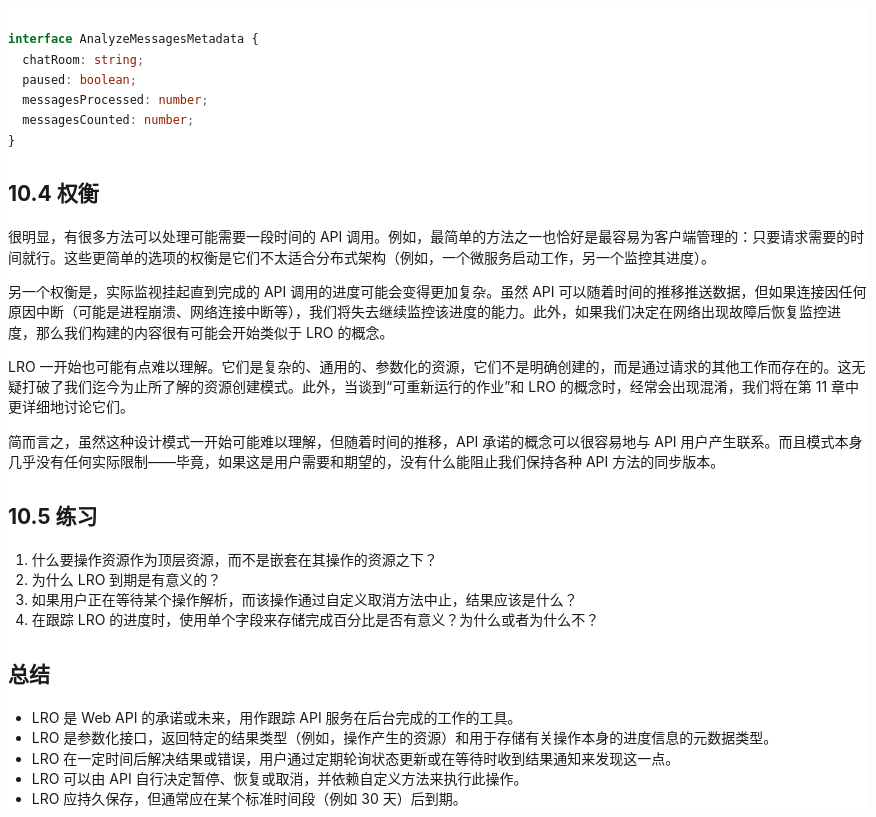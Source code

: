 ```typescript
 
interface AnalyzeMessagesMetadata {
  chatRoom: string;
  paused: boolean;
  messagesProcessed: number;
  messagesCounted: number;
}
```

## 10.4 权衡

很明显，有很多方法可以处理可能需要一段时间的 API 调用。例如，最简单的方法之一也恰好是最容易为客户端管理的：只要请求需要的时间就行。这些更简单的选项的权衡是它们不太适合分布式架构（例如，一个微服务启动工作，另一个监控其进度）。

另一个权衡是，实际监视挂起直到完成的 API 调用的进度可能会变得更加复杂。虽然 API 可以随着时间的推移推送数据，但如果连接因任何原因中断（可能是进程崩溃、网络连接中断等），我们将失去继续监控该进度的能力。此外，如果我们决定在网络出现故障后恢复监控进度，那么我们构建的内容很有可能会开始类似于 LRO 的概念。

LRO 一开始也可能有点难以理解。它们是复杂的、通用的、参数化的资源，它们不是明确创建的，而是通过请求的其他工作而存在的。这无疑打破了我们迄今为止所了解的资源创建模式。此外，当谈到“可重新运行的作业”和 LRO 的概念时，经常会出现混淆，我们将在第 11 章中更详细地讨论它们。

简而言之，虽然这种设计模式一开始可能难以理解，但随着时间的推移，API 承诺的概念可以很容易地与 API 用户产生联系。而且模式本身几乎没有任何实际限制——毕竟，如果这是用户需要和期望的，没有什么能阻止我们保持各种 API 方法的同步版本。

## 10.5 练习
1. 什么要操作资源作为顶层资源，而不是嵌套在其操作的资源之下？
2. 为什么 LRO 到期是有意义的？
3. 如果用户正在等待某个操作解析，而该操作通过自定义取消方法中止，结果应该是什么？
4. 在跟踪 LRO 的进度时，使用单个字段来存储完成百分比是否有意义？为什么或者为什么不？

## 总结

- LRO 是 Web API 的承诺或未来，用作跟踪 API 服务在后台完成的工作的工具。
- LRO 是参数化接口，返回特定的结果类型（例如，操作产生的资源）和用于存储有关操作本身的进度信息的元数据类型。
- LRO 在一定时间后解决结果或错误，用户通过定期轮询状态更新或在等待时收到结果通知来发现这一点。
- LRO 可以由 API 自行决定暂停、恢复或取消，并依赖自定义方法来执行此操作。
- LRO 应持久保存，但通常应在某个标准时间段（例如 30 天）后到期。